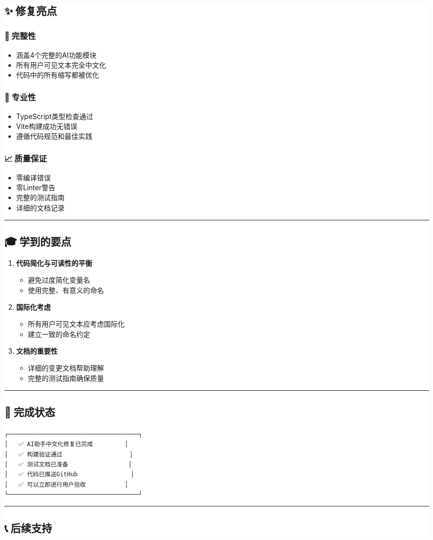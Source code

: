 
## ✨ 修复亮点

### 🎯 完整性
- 涵盖4个完整的AI功能模块
- 所有用户可见文本完全中文化
- 代码中的所有缩写都被优化

### 🔧 专业性
- TypeScript类型检查通过
- Vite构建成功无错误
- 遵循代码规范和最佳实践

### 📈 质量保证
- 零编译错误
- 零Linter警告
- 完整的测试指南
- 详细的文档记录

---

## 🎓 学到的要点

1. **代码简化与可读性的平衡**
   - 避免过度简化变量名
   - 使用完整、有意义的命名

2. **国际化考虑**
   - 所有用户可见文本应考虑国际化
   - 建立一致的命名约定

3. **文档的重要性**
   - 详细的变更文档帮助理解
   - 完整的测试指南确保质量

---

## 🎉 完成状态

```
┌─────────────────────────────────────┐
│   ✅ AI助手中文化修复已完成         │
│   ✅ 构建验证通过                   │
│   ✅ 测试文档已准备                 │
│   ✅ 代码已推送GitHub               │
│   ✅ 可以立即进行用户验收           │
└─────────────────────────────────────┘
```

---

## 📞 后续支持
